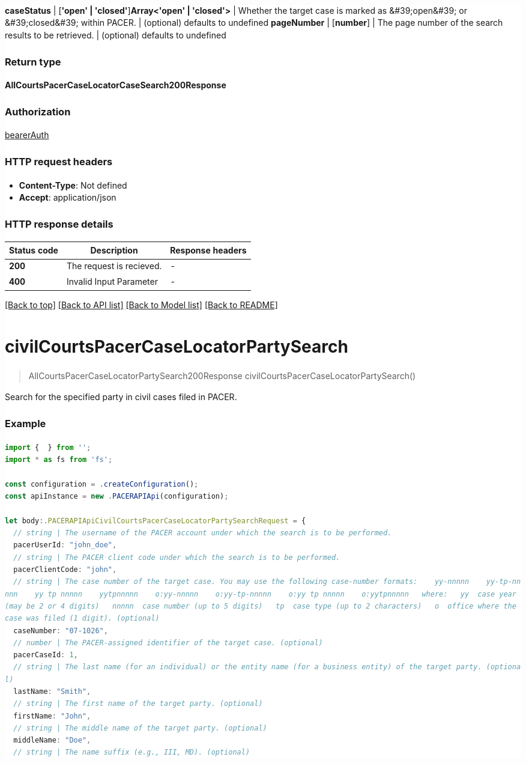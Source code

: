  **caseStatus** | [**&#39;open&#39; | &#39;closed&#39;**]**Array<&#39;open&#39; &#124; &#39;closed&#39;>** | Whether the target case is marked as \&#39;open\&#39; or \&#39;closed\&#39; within PACER. | (optional) defaults to undefined
 **pageNumber** | [**number**] | The page number of the search results to be retrieved. | (optional) defaults to undefined


### Return type

**AllCourtsPacerCaseLocatorCaseSearch200Response**

### Authorization

[bearerAuth](README.md#bearerAuth)

### HTTP request headers

 - **Content-Type**: Not defined
 - **Accept**: application/json


### HTTP response details
| Status code | Description | Response headers |
|-------------|-------------|------------------|
**200** | The request is recieved. |  -  |
**400** | Invalid Input Parameter |  -  |

[[Back to top]](#) [[Back to API list]](README.md#documentation-for-api-endpoints) [[Back to Model list]](README.md#documentation-for-models) [[Back to README]](README.md)

# **civilCourtsPacerCaseLocatorPartySearch**
> AllCourtsPacerCaseLocatorPartySearch200Response civilCourtsPacerCaseLocatorPartySearch()

Search for the specified party in civil cases filed in PACER.

### Example


```typescript
import {  } from '';
import * as fs from 'fs';

const configuration = .createConfiguration();
const apiInstance = new .PACERAPIApi(configuration);

let body:.PACERAPIApiCivilCourtsPacerCaseLocatorPartySearchRequest = {
  // string | The username of the PACER account under which the search is to be performed.
  pacerUserId: "john_doe",
  // string | The PACER client code under which the search is to be performed.
  pacerClientCode: "john",
  // string | The case number of the target case. You may use the following case-number formats:    yy-nnnnn    yy-tp-nnnnn    yy tp nnnnn    yytpnnnnn    o:yy-nnnnn    o:yy-tp-nnnnn    o:yy tp nnnnn    o:yytpnnnnn   where:   yy  case year (may be 2 or 4 digits)   nnnnn  case number (up to 5 digits)   tp  case type (up to 2 characters)   o  office where the case was filed (1 digit). (optional)
  caseNumber: "07-1026",
  // number | The PACER-assigned identifier of the target case. (optional)
  pacerCaseId: 1,
  // string | The last name (for an individual) or the entity name (for a business entity) of the target party. (optional)
  lastName: "Smith",
  // string | The first name of the target party. (optional)
  firstName: "John",
  // string | The middle name of the target party. (optional)
  middleName: "Doe",
  // string | The name suffix (e.g., III, MD). (optional)
```